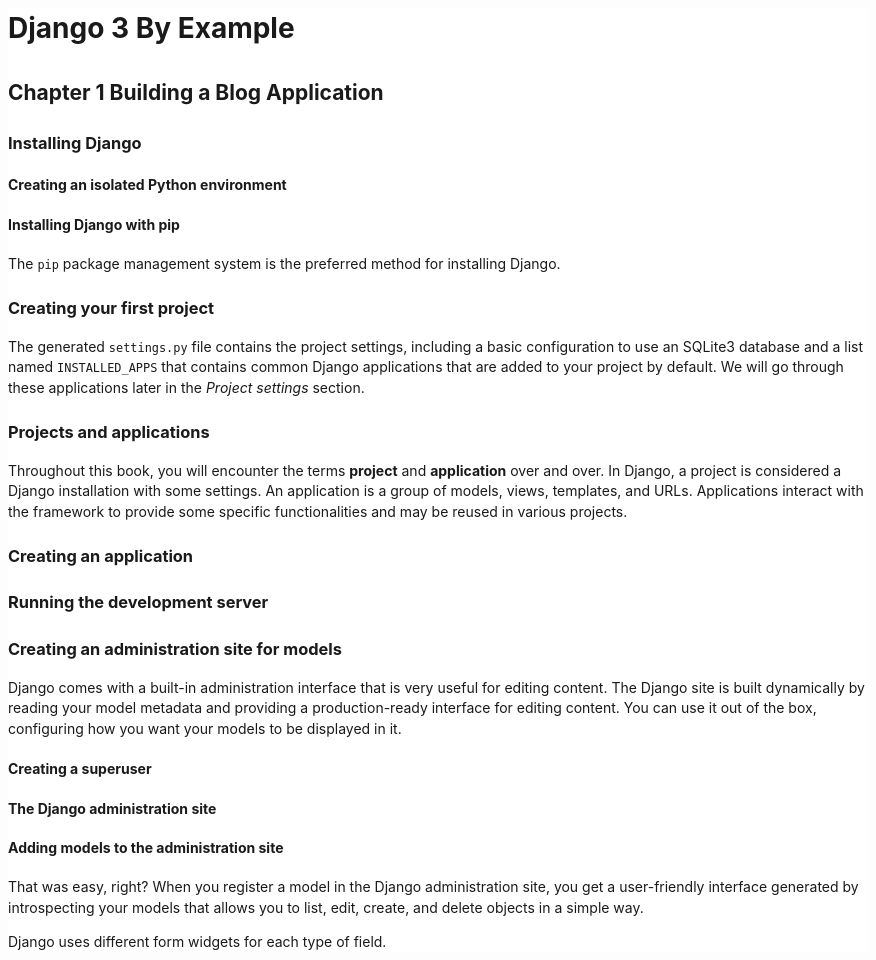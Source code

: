 # Django 3 By Example

## Chapter 1 Building a Blog Application

### Installing Django

#### Creating an isolated Python environment

#### Installing Django with pip

The `pip` package management system is the preferred method for installing Django.

### Creating your first project

The generated `settings.py` file contains the project settings, including a basic configuration to use an SQLite3 database and a list named `INSTALLED_APPS` that contains common Django applications that are added to your project by default.
We will go through these applications later in the *Project settings* section.

### Projects and applications

Throughout this book, you will encounter the terms **project** and **application** over and over.
In Django, a project is considered a Django installation with some settings.
An application is a group of models, views, templates, and URLs.
Applications interact with the framework to provide some specific functionalities and may be reused in various projects.

### Creating an application

### Running the development server

### Creating an administration site for models

Django comes with a built-in administration interface that is very useful for editing content.
The Django site is built dynamically by reading your model metadata and providing a production-ready interface for editing content.
You can use it out of the box, configuring how you want your models to be displayed in it.

#### Creating a superuser

#### The Django administration site

#### Adding models to the administration site

That was easy, right?
When you register a model in the Django administration site, you get a user-friendly interface generated by introspecting your models that allows you to list, edit, create, and delete objects in a simple way.

Django uses different form widgets for each type of field.
